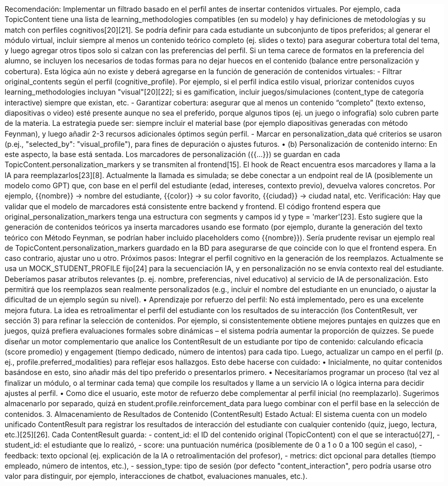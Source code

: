 Recomendación: Implementar un filtrado basado en el perfil antes de insertar contenidos virtuales. Por ejemplo, cada TopicContent tiene una lista de learning_methodologies compatibles (en su modelo) y hay definiciones de metodologías y su match con perfiles cognitivos[20][21]. Se podría definir para cada estudiante un subconjunto de tipos preferidos; al generar el módulo virtual, incluir siempre al menos un contenido teórico completo (ej. slides o texto) para asegurar cobertura total del tema, y luego agregar otros tipos solo si calzan con las preferencias del perfil. Si un tema carece de formatos en la preferencia del alumno, se incluyen los necesarios de todas formas para no dejar huecos en el contenido (balance entre personalización y cobertura). Esta lógica aún no existe y deberá agregarse en la función de generación de contenidos virtuales: - Filtrar original_contents según el perfil (cognitive_profile). Por ejemplo, si el perfil indica estilo visual, priorizar contenidos cuyos learning_methodologies incluyan "visual"[20][22]; si es gamification, incluir juegos/simulaciones (content_type de categoría interactive) siempre que existan, etc. - Garantizar cobertura: asegurar que al menos un contenido “completo” (texto extenso, diapositivas o video) esté presente aunque no sea el preferido, porque algunos tipos (ej. un juego o infografía) solo cubren parte de la materia. La estrategia puede ser: siempre incluir el material base (por ejemplo diapositivas generadas con método Feynman), y luego añadir 2-3 recursos adicionales óptimos según perfil. - Marcar en personalization_data qué criterios se usaron (p.ej., "selected_by": "visual_profile"), para fines de depuración o ajustes futuros.
•	(b) Personalización de contenido interno: En este aspecto, la base está sentada. Los marcadores de personalización ({{...}}) se guardan en cada TopicContent.personalization_markers y se transmiten al frontend[15]. El hook de React encuentra esos marcadores y llama a la IA para reemplazarlos[23][8]. Actualmente la llamada es simulada; se debe conectar a un endpoint real de IA (posiblemente un modelo como GPT) que, con base en el perfil del estudiante (edad, intereses, contexto previo), devuelva valores concretos. Por ejemplo, {{nombre}} → nombre del estudiante, {{color}} → su color favorito, {{ciudad}} → ciudad natal, etc.
Verificación: Hay que validar que el modelo de marcadores está consistente entre backend y frontend. El código frontend espera que original_personalization_markers tenga una estructura con segments y campos id y type = 'marker'[23]. Esto sugiere que la generación de contenidos teóricos ya inserta marcadores usando ese formato (por ejemplo, durante la generación del texto teórico con Método Feynman, se podrían haber incluido placeholders como {{nombre}}). Sería prudente revisar un ejemplo real de TopicContent.personalization_markers guardado en la BD para asegurarse de que coincide con lo que el frontend espera. En caso contrario, ajustar uno u otro.
Próximos pasos: Integrar el perfil cognitivo en la generación de los reemplazos. Actualmente se usa un MOCK_STUDENT_PROFILE fijo[24] para la secuenciación IA, y en personalización no se envía contexto real del estudiante. Deberíamos pasar atributos relevantes (p. ej. nombre, preferencias, nivel educativo) al servicio de IA de personalización. Esto permitirá que los reemplazos sean realmente personalizados (e.g., incluir el nombre del estudiante en un enunciado, o ajustar la dificultad de un ejemplo según su nivel).
•	Aprendizaje por refuerzo del perfil: No está implementado, pero es una excelente mejora futura. La idea es retroalimentar el perfil del estudiante con los resultados de su interacción (los ContentResult, ver sección 3) para refinar la selección de contenidos. Por ejemplo, si consistentemente obtiene mejores puntajes en quizzes que en juegos, quizá prefiera evaluaciones formales sobre dinámicas – el sistema podría aumentar la proporción de quizzes. Se puede diseñar un motor complementario que analice los ContentResult de un estudiante por tipo de contenido: calculando eficacia (score promedio) y engagement (tiempo dedicado, número de intentos) para cada tipo. Luego, actualizar un campo en el perfil (p. ej., profile.preferred_modalities) para reflejar esos hallazgos. Esto debe hacerse con cuidado:
•	Inicialmente, no quitar contenidos basándose en esto, sino añadir más del tipo preferido o presentarlos primero.
•	Necesitaríamos programar un proceso (tal vez al finalizar un módulo, o al terminar cada tema) que compile los resultados y llame a un servicio IA o lógica interna para decidir ajustes al perfil.
•	Como dice el usuario, este motor de refuerzo debe complementar al perfil inicial (no reemplazarlo). Sugerimos almacenarlo por separado, quizá en student.profile.reinforcement_data para luego combinar con el perfil base en la selección de contenidos.
3. Almacenamiento de Resultados de Contenido (ContentResult)
Estado Actual: El sistema cuenta con un modelo unificado ContentResult para registrar los resultados de interacción del estudiante con cualquier contenido (quiz, juego, lectura, etc.)[25][26]. Cada ContentResult guarda: - content_id: el ID del contenido original (TopicContent) con el que se interactuó[27], - student_id: el estudiante que lo realizó, - score: una puntuación numérica (posiblemente de 0 a 1 o 0 a 100 según el caso), - feedback: texto opcional (ej. explicación de la IA o retroalimentación del profesor), - metrics: dict opcional para detalles (tiempo empleado, número de intentos, etc.), - session_type: tipo de sesión (por defecto "content_interaction", pero podría usarse otro valor para distinguir, por ejemplo, interacciones de chatbot, evaluaciones manuales, etc.).